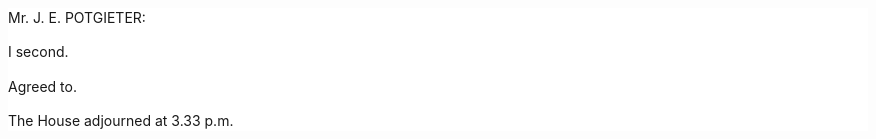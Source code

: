 <speech by="#potgieter">

<from>Mr. <person refersTo="hansard_za">J. E. POTGIETER</person>:</from>

<p>I second.</p>

<p>Agreed to.</p>

</speech>

<adjournment>

<p>The House adjourned at <recordedTime time="1962-01-22T15:33:00">3.33 p.m.</recordedTime></p>

</adjournment>

</debateSection>

</debateSection>

